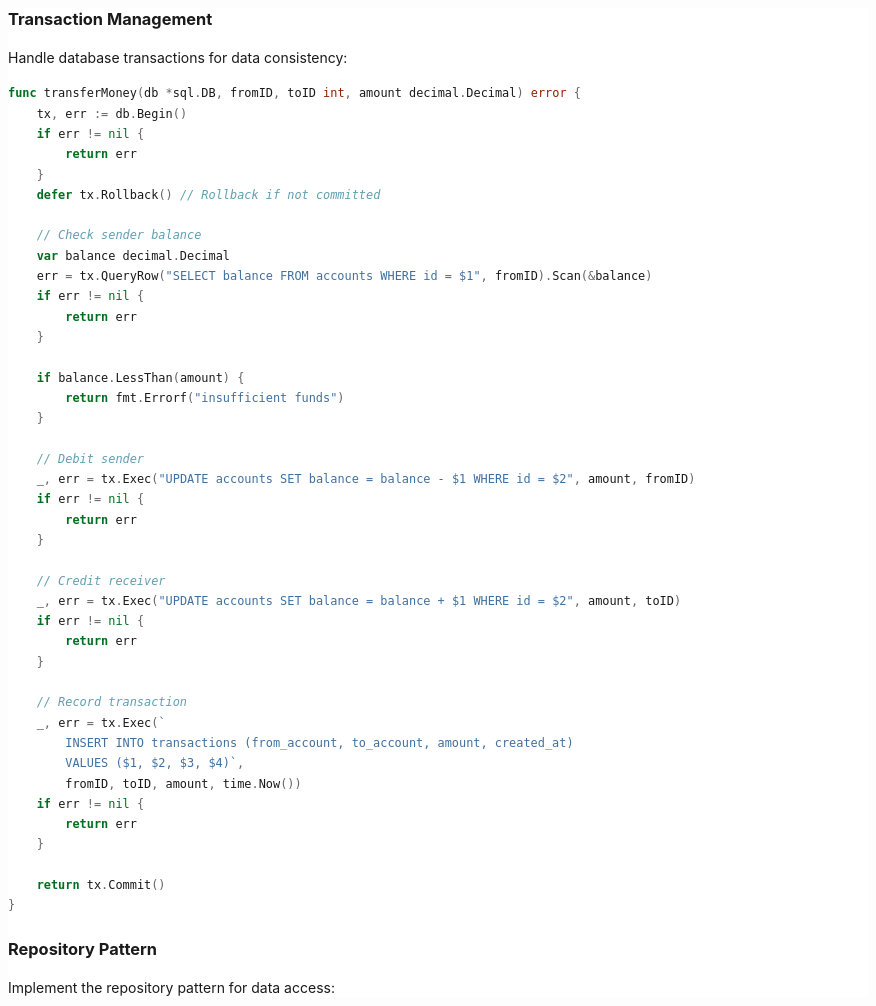 ### Transaction Management

Handle database transactions for data consistency:

```go
func transferMoney(db *sql.DB, fromID, toID int, amount decimal.Decimal) error {
    tx, err := db.Begin()
    if err != nil {
        return err
    }
    defer tx.Rollback() // Rollback if not committed
    
    // Check sender balance
    var balance decimal.Decimal
    err = tx.QueryRow("SELECT balance FROM accounts WHERE id = $1", fromID).Scan(&balance)
    if err != nil {
        return err
    }
    
    if balance.LessThan(amount) {
        return fmt.Errorf("insufficient funds")
    }
    
    // Debit sender
    _, err = tx.Exec("UPDATE accounts SET balance = balance - $1 WHERE id = $2", amount, fromID)
    if err != nil {
        return err
    }
    
    // Credit receiver
    _, err = tx.Exec("UPDATE accounts SET balance = balance + $1 WHERE id = $2", amount, toID)
    if err != nil {
        return err
    }
    
    // Record transaction
    _, err = tx.Exec(`
        INSERT INTO transactions (from_account, to_account, amount, created_at) 
        VALUES ($1, $2, $3, $4)`,
        fromID, toID, amount, time.Now())
    if err != nil {
        return err
    }
    
    return tx.Commit()
}
```

### Repository Pattern

Implement the repository pattern for data access:
